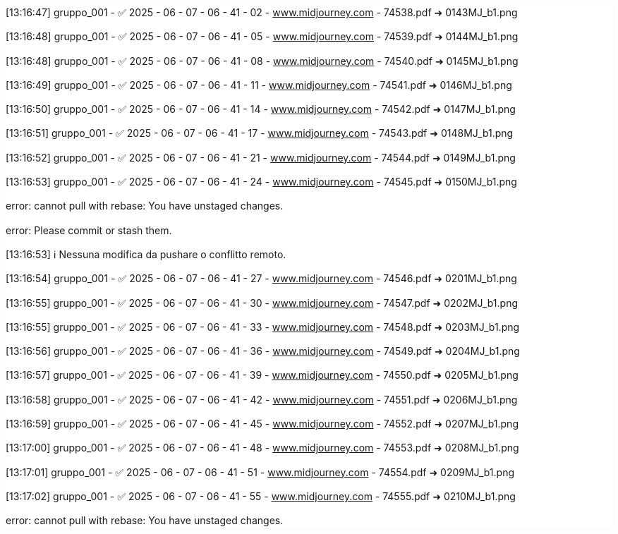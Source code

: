 [13:16:47] gruppo_001 - ✅  2025 - 06 - 07 - 06 - 41 - 02 - www.midjourney.com - 74538.pdf ➜ 0143MJ_b1.png

[13:16:48] gruppo_001 - ✅  2025 - 06 - 07 - 06 - 41 - 05 - www.midjourney.com - 74539.pdf ➜ 0144MJ_b1.png

[13:16:48] gruppo_001 - ✅  2025 - 06 - 07 - 06 - 41 - 08 - www.midjourney.com - 74540.pdf ➜ 0145MJ_b1.png

[13:16:49] gruppo_001 - ✅  2025 - 06 - 07 - 06 - 41 - 11 - www.midjourney.com - 74541.pdf ➜ 0146MJ_b1.png

[13:16:50] gruppo_001 - ✅  2025 - 06 - 07 - 06 - 41 - 14 - www.midjourney.com - 74542.pdf ➜ 0147MJ_b1.png

[13:16:51] gruppo_001 - ✅  2025 - 06 - 07 - 06 - 41 - 17 - www.midjourney.com - 74543.pdf ➜ 0148MJ_b1.png

[13:16:52] gruppo_001 - ✅  2025 - 06 - 07 - 06 - 41 - 21 - www.midjourney.com - 74544.pdf ➜ 0149MJ_b1.png

[13:16:53] gruppo_001 - ✅  2025 - 06 - 07 - 06 - 41 - 24 - www.midjourney.com - 74545.pdf ➜ 0150MJ_b1.png

error: cannot pull with rebase: You have unstaged changes.

error: Please commit or stash them.

[13:16:53] ℹ️ Nessuna modifica da pushare o conflitto remoto.

[13:16:54] gruppo_001 - ✅  2025 - 06 - 07 - 06 - 41 - 27 - www.midjourney.com - 74546.pdf ➜ 0201MJ_b1.png

[13:16:55] gruppo_001 - ✅  2025 - 06 - 07 - 06 - 41 - 30 - www.midjourney.com - 74547.pdf ➜ 0202MJ_b1.png

[13:16:55] gruppo_001 - ✅  2025 - 06 - 07 - 06 - 41 - 33 - www.midjourney.com - 74548.pdf ➜ 0203MJ_b1.png

[13:16:56] gruppo_001 - ✅  2025 - 06 - 07 - 06 - 41 - 36 - www.midjourney.com - 74549.pdf ➜ 0204MJ_b1.png

[13:16:57] gruppo_001 - ✅  2025 - 06 - 07 - 06 - 41 - 39 - www.midjourney.com - 74550.pdf ➜ 0205MJ_b1.png

[13:16:58] gruppo_001 - ✅  2025 - 06 - 07 - 06 - 41 - 42 - www.midjourney.com - 74551.pdf ➜ 0206MJ_b1.png

[13:16:59] gruppo_001 - ✅  2025 - 06 - 07 - 06 - 41 - 45 - www.midjourney.com - 74552.pdf ➜ 0207MJ_b1.png

[13:17:00] gruppo_001 - ✅  2025 - 06 - 07 - 06 - 41 - 48 - www.midjourney.com - 74553.pdf ➜ 0208MJ_b1.png

[13:17:01] gruppo_001 - ✅  2025 - 06 - 07 - 06 - 41 - 51 - www.midjourney.com - 74554.pdf ➜ 0209MJ_b1.png

[13:17:02] gruppo_001 - ✅  2025 - 06 - 07 - 06 - 41 - 55 - www.midjourney.com - 74555.pdf ➜ 0210MJ_b1.png

error: cannot pull with rebase: You have unstaged changes.
